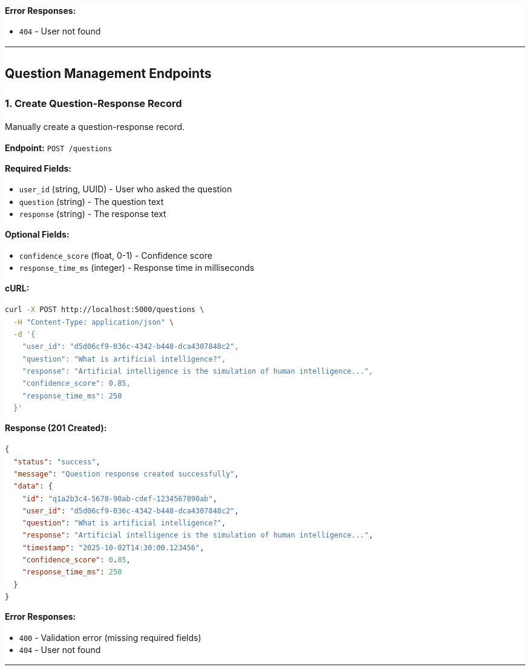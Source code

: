**Error Responses:**
- `404` - User not found

---

## Question Management Endpoints

### 1. Create Question-Response Record

Manually create a question-response record.

**Endpoint:** `POST /questions`

**Required Fields:**
- `user_id` (string, UUID) - User who asked the question
- `question` (string) - The question text
- `response` (string) - The response text

**Optional Fields:**
- `confidence_score` (float, 0-1) - Confidence score
- `response_time_ms` (integer) - Response time in milliseconds

**cURL:**
```bash
curl -X POST http://localhost:5000/questions \
  -H "Content-Type: application/json" \
  -d '{
    "user_id": "d5d06cf9-036c-4342-b448-dca4307848c2",
    "question": "What is artificial intelligence?",
    "response": "Artificial intelligence is the simulation of human intelligence...",
    "confidence_score": 0.85,
    "response_time_ms": 250
  }'
```

**Response (201 Created):**
```json
{
  "status": "success",
  "message": "Question response created successfully",
  "data": {
    "id": "q1a2b3c4-5678-90ab-cdef-1234567890ab",
    "user_id": "d5d06cf9-036c-4342-b448-dca4307848c2",
    "question": "What is artificial intelligence?",
    "response": "Artificial intelligence is the simulation of human intelligence...",
    "timestamp": "2025-10-02T14:30:00.123456",
    "confidence_score": 0.85,
    "response_time_ms": 250
  }
}
```

**Error Responses:**
- `400` - Validation error (missing required fields)
- `404` - User not found

---